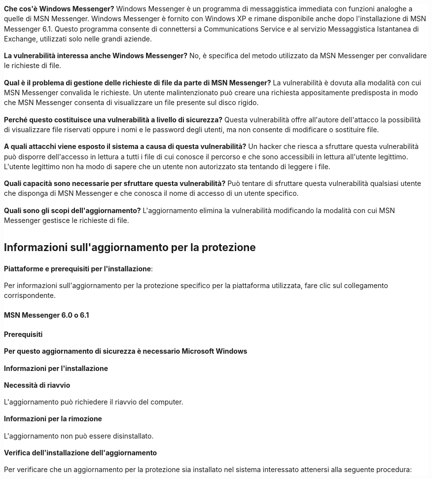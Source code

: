 **Che cos'è Windows Messenger?**
Windows Messenger è un programma di messaggistica immediata con funzioni analoghe a quelle di MSN Messenger. Windows Messenger è fornito con Windows XP e rimane disponibile anche dopo l'installazione di MSN Messenger 6.1. Questo programma consente di connettersi a Communications Service e al servizio Messaggistica Istantanea di Exchange, utilizzati solo nelle grandi aziende.

**La vulnerabilità interessa anche Windows Messenger?**
No, è specifica del metodo utilizzato da MSN Messenger per convalidare le richieste di file.

**Qual è il problema di gestione delle richieste di file da parte di MSN Messenger?**
La vulnerabilità è dovuta alla modalità con cui MSN Messenger convalida le richieste. Un utente malintenzionato può creare una richiesta appositamente predisposta in modo che MSN Messenger consenta di visualizzare un file presente sul disco rigido.

**Perché questo costituisce una vulnerabilità a livello di sicurezza?**
Questa vulnerabilità offre all'autore dell'attacco la possibilità di visualizzare file riservati oppure i nomi e le password degli utenti, ma non consente di modificare o sostituire file.

**A quali attacchi viene esposto il sistema a causa di questa vulnerabilità?**
Un hacker che riesca a sfruttare questa vulnerabilità può disporre dell'accesso in lettura a tutti i file di cui conosce il percorso e che sono accessibili in lettura all'utente legittimo. L'utente legittimo non ha modo di sapere che un utente non autorizzato sta tentando di leggere i file.

**Quali capacità sono necessarie per sfruttare questa vulnerabilità?**
Può tentare di sfruttare questa vulnerabilità qualsiasi utente che disponga di MSN Messenger e che conosca il nome di accesso di un utente specifico.

**Quali sono gli scopi dell'aggiornamento?**
L'aggiornamento elimina la vulnerabilità modificando la modalità con cui MSN Messenger gestisce le richieste di file.

Informazioni sull'aggiornamento per la protezione
-------------------------------------------------

<span></span>
**Piattaforme e prerequisiti per l'installazione**:

Per informazioni sull'aggiornamento per la protezione specifico per la piattaforma utilizzata, fare clic sul collegamento corrispondente.

#### MSN Messenger 6.0 o 6.1

**Prerequisiti**

**Per questo aggiornamento di sicurezza è necessario Microsoft Windows**

**Informazioni per l'installazione**

**Necessità di riavvio**

L'aggiornamento può richiedere il riavvio del computer.

**Informazioni per la rimozione**

L'aggiornamento non può essere disinstallato.

**Verifica dell'installazione dell'aggiornamento**

Per verificare che un aggiornamento per la protezione sia installato nel sistema interessato attenersi alla seguente procedura:
